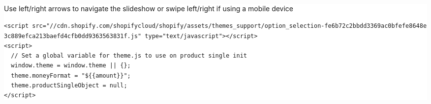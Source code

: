 


</div>
<p id="slideshow-info" class="visually-hidden" aria-hidden="true">Use left/right arrows to navigate the slideshow or swipe left/right if using a mobile device</p></div>

  
    <script src="//cdn.shopify.com/shopifycloud/shopify/assets/themes_support/option_selection-fe6b72c2bbdd3369ac0bfefe8648e3c889efca213baefd4cfb0dd9363563831f.js" type="text/javascript"></script>
    <script>
      // Set a global variable for theme.js to use on product single init
      window.theme = window.theme || {};
      theme.moneyFormat = "${{amount}}";
      theme.productSingleObject = null;
    </script>
  

  <ul hidden>
    <li id="a11y-refresh-page-message">choosing a selection results in a full page refresh</li>
  </ul>

  <script src="//cdn.shopify.com/s/files/1/0066/7857/7217/t/3/assets/theme.js?v=15785201004756659695" type="text/javascript"></script>
</body>
</html>
